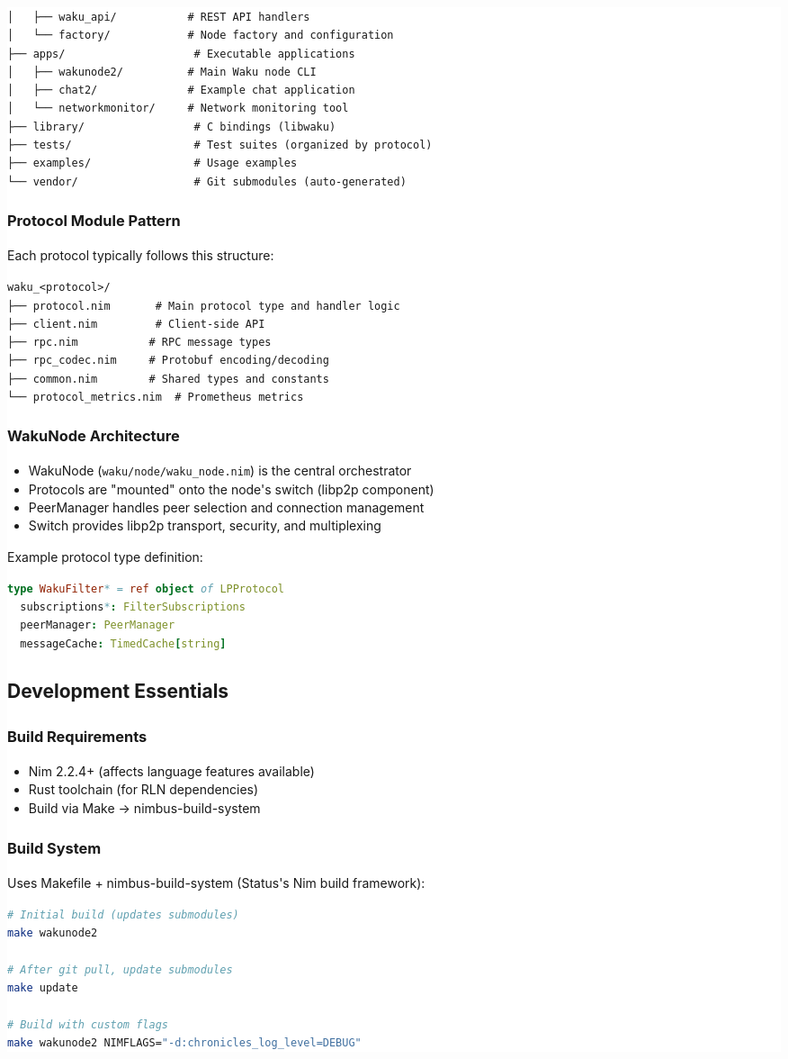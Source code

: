 ```
│   ├── waku_api/           # REST API handlers
│   └── factory/            # Node factory and configuration
├── apps/                    # Executable applications
│   ├── wakunode2/          # Main Waku node CLI
│   ├── chat2/              # Example chat application
│   └── networkmonitor/     # Network monitoring tool
├── library/                 # C bindings (libwaku)
├── tests/                   # Test suites (organized by protocol)
├── examples/                # Usage examples
└── vendor/                  # Git submodules (auto-generated)
```

### Protocol Module Pattern
Each protocol typically follows this structure:
```
waku_<protocol>/
├── protocol.nim       # Main protocol type and handler logic
├── client.nim         # Client-side API
├── rpc.nim           # RPC message types
├── rpc_codec.nim     # Protobuf encoding/decoding
├── common.nim        # Shared types and constants
└── protocol_metrics.nim  # Prometheus metrics
```

### WakuNode Architecture
- WakuNode (`waku/node/waku_node.nim`) is the central orchestrator
- Protocols are "mounted" onto the node's switch (libp2p component)
- PeerManager handles peer selection and connection management
- Switch provides libp2p transport, security, and multiplexing

Example protocol type definition:
```nim
type WakuFilter* = ref object of LPProtocol
  subscriptions*: FilterSubscriptions
  peerManager: PeerManager
  messageCache: TimedCache[string]
```

## Development Essentials

### Build Requirements
- Nim 2.2.4+ (affects language features available)
- Rust toolchain (for RLN dependencies)
- Build via Make → nimbus-build-system

### Build System
Uses Makefile + nimbus-build-system (Status's Nim build framework):
```bash
# Initial build (updates submodules)
make wakunode2

# After git pull, update submodules
make update

# Build with custom flags
make wakunode2 NIMFLAGS="-d:chronicles_log_level=DEBUG"
```
